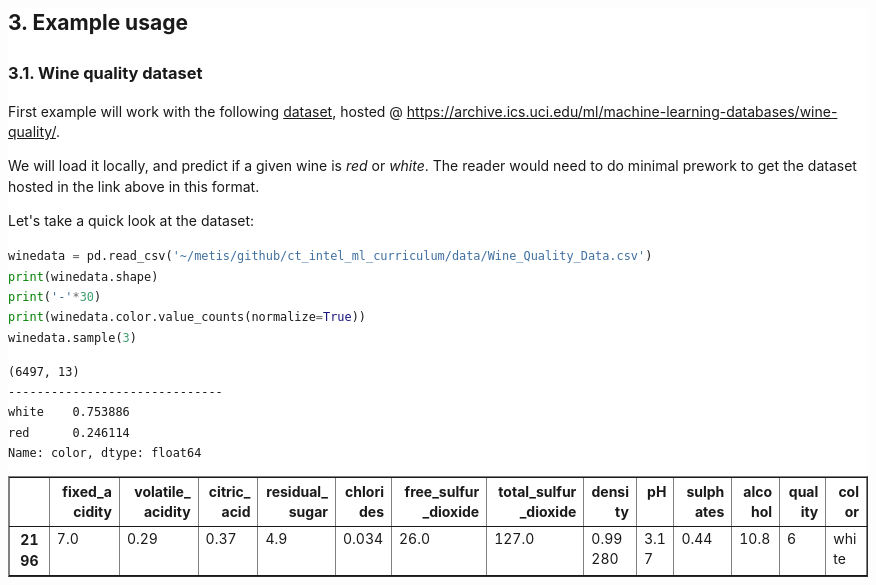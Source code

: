 ## 3. Example usage

### 3.1. Wine quality dataset

First example will work with the following [dataset](https://archive.ics.uci.edu/ml/datasets/wine+quality), hosted @ https://archive.ics.uci.edu/ml/machine-learning-databases/wine-quality/.

We will load it locally, and predict if a given wine is *red* or *white*. The reader would need to do minimal prework to get the dataset hosted in the link above in this format.

Let's take a quick look at the dataset:


```python
winedata = pd.read_csv('~/metis/github/ct_intel_ml_curriculum/data/Wine_Quality_Data.csv')
print(winedata.shape)
print('-'*30)
print(winedata.color.value_counts(normalize=True))
winedata.sample(3)
```

    (6497, 13)
    ------------------------------
    white    0.753886
    red      0.246114
    Name: color, dtype: float64





<div>
<table border="1" class="dataframe">
  <thead>
    <tr style="text-align: right;">
      <th></th>
      <th>fixed_acidity</th>
      <th>volatile_acidity</th>
      <th>citric_acid</th>
      <th>residual_sugar</th>
      <th>chlorides</th>
      <th>free_sulfur_dioxide</th>
      <th>total_sulfur_dioxide</th>
      <th>density</th>
      <th>pH</th>
      <th>sulphates</th>
      <th>alcohol</th>
      <th>quality</th>
      <th>color</th>
    </tr>
  </thead>
  <tbody>
    <tr>
      <th>2196</th>
      <td>7.0</td>
      <td>0.29</td>
      <td>0.37</td>
      <td>4.9</td>
      <td>0.034</td>
      <td>26.0</td>
      <td>127.0</td>
      <td>0.99280</td>
      <td>3.17</td>
      <td>0.44</td>
      <td>10.8</td>
      <td>6</td>
      <td>white</td>